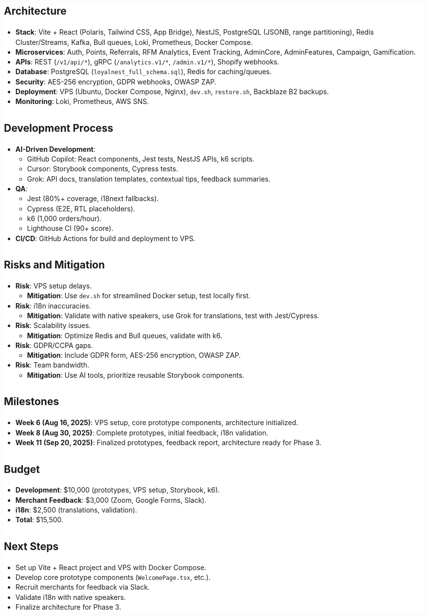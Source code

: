 ## Architecture
- **Stack**: Vite + React (Polaris, Tailwind CSS, App Bridge), NestJS, PostgreSQL (JSONB, range partitioning), Redis Cluster/Streams, Kafka, Bull queues, Loki, Prometheus, Docker Compose.
- **Microservices**: Auth, Points, Referrals, RFM Analytics, Event Tracking, AdminCore, AdminFeatures, Campaign, Gamification.
- **APIs**: REST (`/v1/api/*`), gRPC (`/analytics.v1/*`, `/admin.v1/*`), Shopify webhooks.
- **Database**: PostgreSQL (`loyalnest_full_schema.sql`), Redis for caching/queues.
- **Security**: AES-256 encryption, GDPR webhooks, OWASP ZAP.
- **Deployment**: VPS (Ubuntu, Docker Compose, Nginx), `dev.sh`, `restore.sh`, Backblaze B2 backups.
- **Monitoring**: Loki, Prometheus, AWS SNS.

## Development Process
- **AI-Driven Development**:
  - GitHub Copilot: React components, Jest tests, NestJS APIs, k6 scripts.
  - Cursor: Storybook components, Cypress tests.
  - Grok: API docs, translation templates, contextual tips, feedback summaries.
- **QA**:
  - Jest (80%+ coverage, i18next fallbacks).
  - Cypress (E2E, RTL placeholders).
  - k6 (1,000 orders/hour).
  - Lighthouse CI (90+ score).
- **CI/CD**: GitHub Actions for build and deployment to VPS.

## Risks and Mitigation
- **Risk**: VPS setup delays.
  - **Mitigation**: Use `dev.sh` for streamlined Docker setup, test locally first.
- **Risk**: i18n inaccuracies.
  - **Mitigation**: Validate with native speakers, use Grok for translations, test with Jest/Cypress.
- **Risk**: Scalability issues.
  - **Mitigation**: Optimize Redis and Bull queues, validate with k6.
- **Risk**: GDPR/CCPA gaps.
  - **Mitigation**: Include GDPR form, AES-256 encryption, OWASP ZAP.
- **Risk**: Team bandwidth.
  - **Mitigation**: Use AI tools, prioritize reusable Storybook components.

## Milestones
- **Week 6 (Aug 16, 2025)**: VPS setup, core prototype components, architecture initialized.
- **Week 8 (Aug 30, 2025)**: Complete prototypes, initial feedback, i18n validation.
- **Week 11 (Sep 20, 2025)**: Finalized prototypes, feedback report, architecture ready for Phase 3.

## Budget
- **Development**: $10,000 (prototypes, VPS setup, Storybook, k6).
- **Merchant Feedback**: $3,000 (Zoom, Google Forms, Slack).
- **i18n**: $2,500 (translations, validation).
- **Total**: $15,500.

## Next Steps
- Set up Vite + React project and VPS with Docker Compose.
- Develop core prototype components (`WelcomePage.tsx`, etc.).
- Recruit merchants for feedback via Slack.
- Validate i18n with native speakers.
- Finalize architecture for Phase 3.